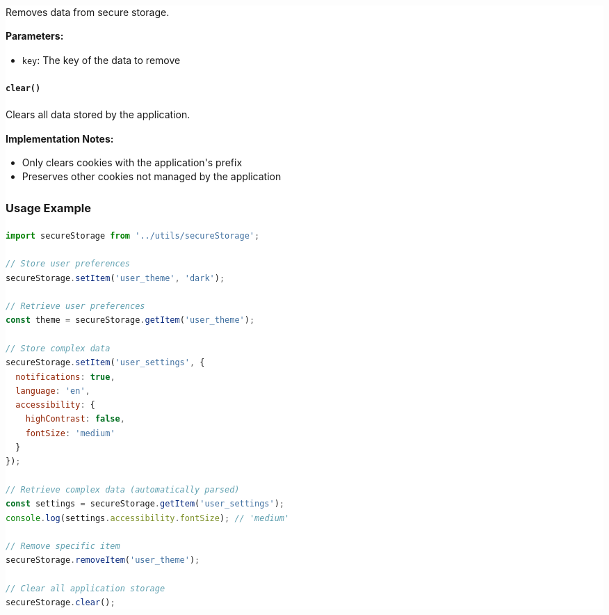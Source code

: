 Removes data from secure storage.

**Parameters:**
- `key`: The key of the data to remove

#### `clear()`

Clears all data stored by the application.

**Implementation Notes:**
- Only clears cookies with the application's prefix
- Preserves other cookies not managed by the application

### Usage Example

```javascript
import secureStorage from '../utils/secureStorage';

// Store user preferences
secureStorage.setItem('user_theme', 'dark');

// Retrieve user preferences
const theme = secureStorage.getItem('user_theme');

// Store complex data
secureStorage.setItem('user_settings', {
  notifications: true,
  language: 'en',
  accessibility: {
    highContrast: false,
    fontSize: 'medium'
  }
});

// Retrieve complex data (automatically parsed)
const settings = secureStorage.getItem('user_settings');
console.log(settings.accessibility.fontSize); // 'medium'

// Remove specific item
secureStorage.removeItem('user_theme');

// Clear all application storage
secureStorage.clear();
```